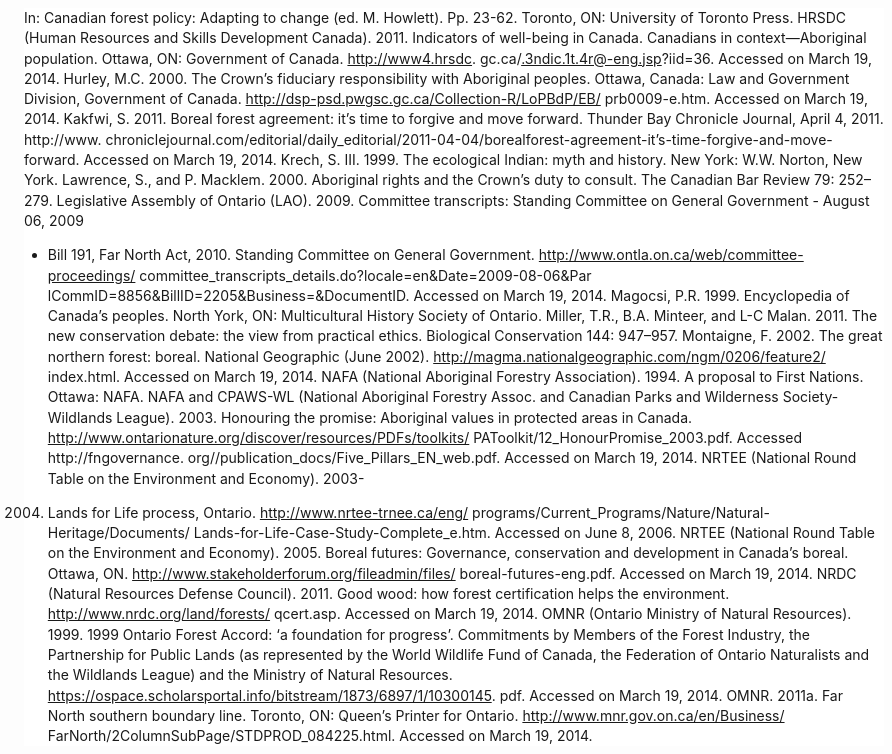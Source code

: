 In: Canadian forest policy: Adapting to change (ed. M. Howlett). Pp.
23-62. Toronto, ON: University of Toronto Press.
HRSDC (Human Resources and Skills Development Canada). 2011.
Indicators of well-being in Canada. Canadians in context—Aboriginal
population. Ottawa, ON: Government of Canada. http://www4.hrsdc.
gc.ca/.3ndic.1t.4r@-eng.jsp?iid=36. Accessed on March 19, 2014.
Hurley, M.C. 2000. The Crown’s fiduciary responsibility with Aboriginal
peoples. Ottawa, Canada: Law and Government Division, Government
of Canada. http://dsp-psd.pwgsc.gc.ca/Collection-R/LoPBdP/EB/
prb0009-e.htm. Accessed on March 19, 2014.
Kakfwi, S. 2011. Boreal forest agreement: it’s time to forgive and move
forward. Thunder Bay Chronicle Journal, April 4, 2011. http://www.
chroniclejournal.com/editorial/daily_editorial/2011-04-04/borealforest-agreement-it’s-time-forgive-and-move-forward. Accessed on
March 19, 2014.
Krech, S. III. 1999. The ecological Indian: myth and history. New York: W.W.
Norton, New York.
Lawrence, S., and P. Macklem. 2000. Aboriginal rights and the Crown’s duty
to consult. The Canadian Bar Review 79: 252–279.
Legislative Assembly of Ontario (LAO). 2009. Committee transcripts:
Standing Committee on General Government - August 06, 2009
- Bill 191, Far North Act, 2010. Standing Committee on General
Government. http://www.ontla.on.ca/web/committee-proceedings/
committee_transcripts_details.do?locale=en&Date=2009-08-06&Par
lCommID=8856&BillID=2205&Business=&DocumentID. Accessed
on March 19, 2014.
Magocsi, P.R. 1999. Encyclopedia of Canada’s peoples. North York, ON:
Multicultural History Society of Ontario.
Miller, T.R., B.A. Minteer, and L-C Malan. 2011. The new conservation debate:
the view from practical ethics. Biological Conservation 144: 947–957.
Montaigne, F. 2002. The great northern forest: boreal. National Geographic
(June 2002). http://magma.nationalgeographic.com/ngm/0206/feature2/
index.html. Accessed on March 19, 2014.
NAFA (National Aboriginal Forestry Association). 1994. A proposal to First
Nations. Ottawa: NAFA.
NAFA and CPAWS-WL (National Aboriginal Forestry Assoc. and Canadian
Parks and Wilderness Society-Wildlands League). 2003. Honouring
the promise: Aboriginal values in protected areas in Canada.
http://www.ontarionature.org/discover/resources/PDFs/toolkits/
PAToolkit/12_HonourPromise_2003.pdf. Accessed http://fngovernance.
org//publication_docs/Five_Pillars_EN_web.pdf. Accessed on March
19, 2014.
NRTEE (National Round Table on the Environment and Economy). 2003-
2004. Lands for Life process, Ontario. http://www.nrtee-trnee.ca/eng/
programs/Current_Programs/Nature/Natural-Heritage/Documents/
Lands-for-Life-Case-Study-Complete_e.htm. Accessed on June 8, 2006.
NRTEE (National Round Table on the Environment and Economy). 2005.
Boreal futures: Governance, conservation and development in Canada’s
boreal. Ottawa, ON. http://www.stakeholderforum.org/fileadmin/files/
boreal-futures-eng.pdf. Accessed on March 19, 2014.
NRDC (Natural Resources Defense Council). 2011. Good wood: how forest
certification helps the environment. http://www.nrdc.org/land/forests/
qcert.asp. Accessed on March 19, 2014.
OMNR (Ontario Ministry of Natural Resources). 1999. 1999 Ontario Forest
Accord: ‘a foundation for progress’. Commitments by Members of the
Forest Industry, the Partnership for Public Lands (as represented by the
World Wildlife Fund of Canada, the Federation of Ontario Naturalists
and the Wildlands League) and the Ministry of Natural Resources.
https://ospace.scholarsportal.info/bitstream/1873/6897/1/10300145.
pdf. Accessed on March 19, 2014.
OMNR. 2011a. Far North southern boundary line. Toronto, ON:
Queen’s Printer for Ontario. http://www.mnr.gov.on.ca/en/Business/
FarNorth/2ColumnSubPage/STDPROD_084225.html. Accessed on
March 19, 2014.